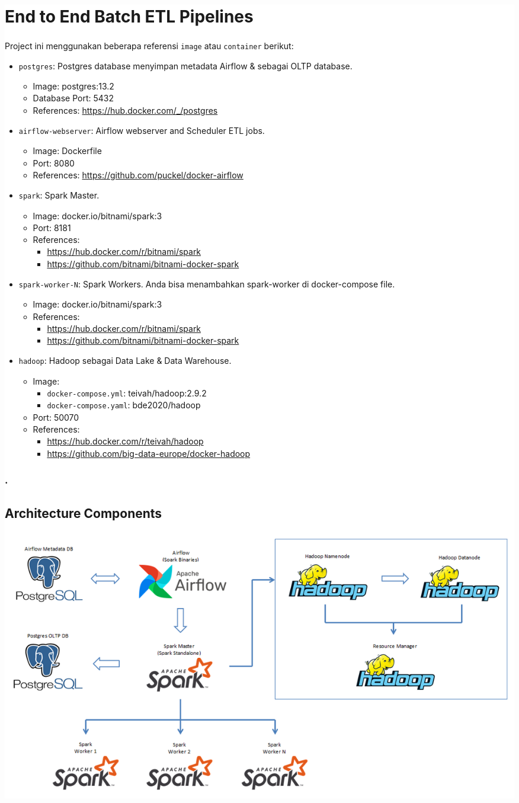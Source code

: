 # End to End Batch ETL Pipelines

Project ini menggunakan beberapa referensi `image` atau `container` berikut:

* `postgres`: Postgres database menyimpan metadata Airflow & sebagai OLTP database.
    * Image: postgres:13.2
    * Database Port: 5432
    * References: https://hub.docker.com/_/postgres

* `airflow-webserver`: Airflow webserver and Scheduler ETL jobs.
    * Image: Dockerfile
    * Port: 8080
    * References: https://github.com/puckel/docker-airflow 

* `spark`: Spark Master.
    * Image: docker.io/bitnami/spark:3
    * Port: 8181
    * References: 
        * https://hub.docker.com/r/bitnami/spark 
        * https://github.com/bitnami/bitnami-docker-spark

* `spark-worker-N`: Spark Workers. Anda bisa menambahkan spark-worker di docker-compose file.
    * Image: docker.io/bitnami/spark:3
    * References: 
        * https://hub.docker.com/r/bitnami/spark 
        * https://github.com/bitnami/bitnami-docker-spark

* `hadoop`: Hadoop sebagai Data Lake & Data Warehouse.
    * Image: 
        * `docker-compose.yml`: teivah/hadoop:2.9.2
        * `docker-compose.yaml`: bde2020/hadoop
    * Port: 50070
    * References: 
        * https://hub.docker.com/r/teivah/hadoop
        * https://github.com/big-data-europe/docker-hadoop


### .
## Architecture Components

![](./images/architecture.png "Big Data Architecture")
